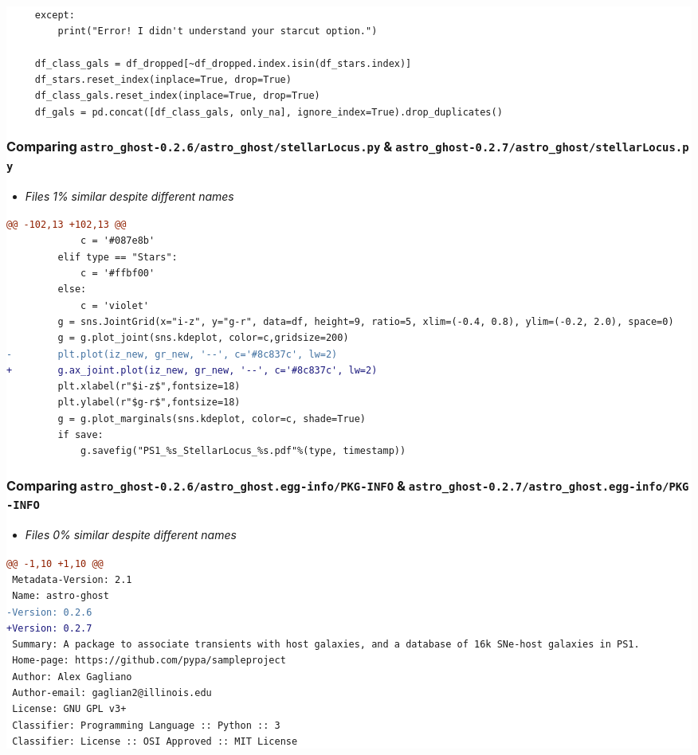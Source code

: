 ```diff
     except:
         print("Error! I didn't understand your starcut option.")
 
     df_class_gals = df_dropped[~df_dropped.index.isin(df_stars.index)]
     df_stars.reset_index(inplace=True, drop=True)
     df_class_gals.reset_index(inplace=True, drop=True)
     df_gals = pd.concat([df_class_gals, only_na], ignore_index=True).drop_duplicates()
```

### Comparing `astro_ghost-0.2.6/astro_ghost/stellarLocus.py` & `astro_ghost-0.2.7/astro_ghost/stellarLocus.py`

 * *Files 1% similar despite different names*

```diff
@@ -102,13 +102,13 @@
             c = '#087e8b'
         elif type == "Stars":
             c = '#ffbf00'
         else:
             c = 'violet'
         g = sns.JointGrid(x="i-z", y="g-r", data=df, height=9, ratio=5, xlim=(-0.4, 0.8), ylim=(-0.2, 2.0), space=0)
         g = g.plot_joint(sns.kdeplot, color=c,gridsize=200)
-        plt.plot(iz_new, gr_new, '--', c='#8c837c', lw=2)
+        g.ax_joint.plot(iz_new, gr_new, '--', c='#8c837c', lw=2)
         plt.xlabel(r"$i-z$",fontsize=18)
         plt.ylabel(r"$g-r$",fontsize=18)
         g = g.plot_marginals(sns.kdeplot, color=c, shade=True)
         if save:
             g.savefig("PS1_%s_StellarLocus_%s.pdf"%(type, timestamp))
```

### Comparing `astro_ghost-0.2.6/astro_ghost.egg-info/PKG-INFO` & `astro_ghost-0.2.7/astro_ghost.egg-info/PKG-INFO`

 * *Files 0% similar despite different names*

```diff
@@ -1,10 +1,10 @@
 Metadata-Version: 2.1
 Name: astro-ghost
-Version: 0.2.6
+Version: 0.2.7
 Summary: A package to associate transients with host galaxies, and a database of 16k SNe-host galaxies in PS1.
 Home-page: https://github.com/pypa/sampleproject
 Author: Alex Gagliano
 Author-email: gaglian2@illinois.edu
 License: GNU GPL v3+
 Classifier: Programming Language :: Python :: 3
 Classifier: License :: OSI Approved :: MIT License
```
